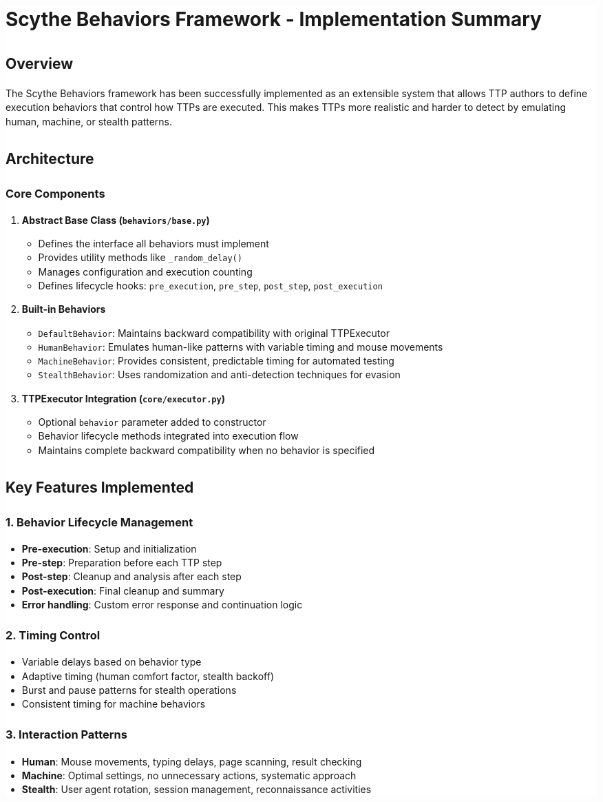 # Scythe Behaviors Framework - Implementation Summary

## Overview

The Scythe Behaviors framework has been successfully implemented as an extensible system that allows TTP authors to define execution behaviors that control how TTPs are executed. This makes TTPs more realistic and harder to detect by emulating human, machine, or stealth patterns.

## Architecture

### Core Components

1. **Abstract Base Class (`behaviors/base.py`)**
   - Defines the interface all behaviors must implement
   - Provides utility methods like `_random_delay()`
   - Manages configuration and execution counting
   - Defines lifecycle hooks: `pre_execution`, `pre_step`, `post_step`, `post_execution`

2. **Built-in Behaviors**
   - `DefaultBehavior`: Maintains backward compatibility with original TTPExecutor
   - `HumanBehavior`: Emulates human-like patterns with variable timing and mouse movements
   - `MachineBehavior`: Provides consistent, predictable timing for automated testing
   - `StealthBehavior`: Uses randomization and anti-detection techniques for evasion

3. **TTPExecutor Integration (`core/executor.py`)**
   - Optional `behavior` parameter added to constructor
   - Behavior lifecycle methods integrated into execution flow
   - Maintains complete backward compatibility when no behavior is specified

## Key Features Implemented

### 1. Behavior Lifecycle Management
- **Pre-execution**: Setup and initialization
- **Pre-step**: Preparation before each TTP step
- **Post-step**: Cleanup and analysis after each step
- **Post-execution**: Final cleanup and summary
- **Error handling**: Custom error response and continuation logic

### 2. Timing Control
- Variable delays based on behavior type
- Adaptive timing (human comfort factor, stealth backoff)
- Burst and pause patterns for stealth operations
- Consistent timing for machine behaviors

### 3. Interaction Patterns
- **Human**: Mouse movements, typing delays, page scanning, result checking
- **Machine**: Optimal settings, no unnecessary actions, systematic approach
- **Stealth**: User agent rotation, session management, reconnaissance activities
